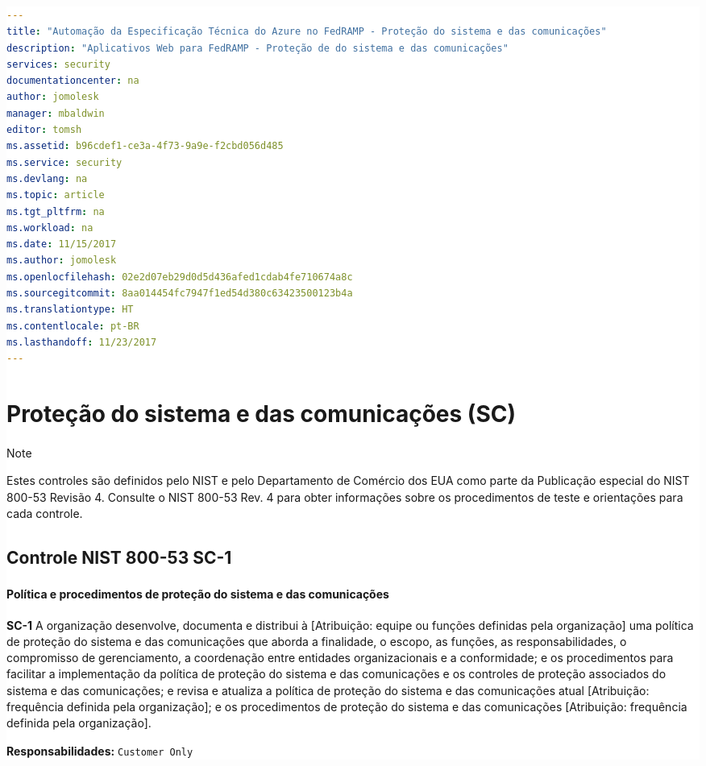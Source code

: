 ```yaml
---
title: "Automação da Especificação Técnica do Azure no FedRAMP - Proteção do sistema e das comunicações"
description: "Aplicativos Web para FedRAMP - Proteção de do sistema e das comunicações"
services: security
documentationcenter: na
author: jomolesk
manager: mbaldwin
editor: tomsh
ms.assetid: b96cdef1-ce3a-4f73-9a9e-f2cbd056d485
ms.service: security
ms.devlang: na
ms.topic: article
ms.tgt_pltfrm: na
ms.workload: na
ms.date: 11/15/2017
ms.author: jomolesk
ms.openlocfilehash: 02e2d07eb29d0d5d436afed1cdab4fe710674a8c
ms.sourcegitcommit: 8aa014454fc7947f1ed54d380c63423500123b4a
ms.translationtype: HT
ms.contentlocale: pt-BR
ms.lasthandoff: 11/23/2017
---
```

# <a name="system-and-communications-protection-sc"></a>Proteção do sistema e das comunicações (SC)

> [!NOTE]
> Estes controles são definidos pelo NIST e pelo Departamento de Comércio dos EUA como parte da Publicação especial do NIST 800-53 Revisão 4. Consulte o NIST 800-53 Rev. 4 para obter informações sobre os procedimentos de teste e orientações para cada controle.

## <a name="nist-800-53-control-sc-1"></a>Controle NIST 800-53 SC-1

#### <a name="system-and-communications-protection-policy-and-procedures"></a>Política e procedimentos de proteção do sistema e das comunicações

**SC-1** A organização desenvolve, documenta e distribui à [Atribuição: equipe ou funções definidas pela organização] uma política de proteção do sistema e das comunicações que aborda a finalidade, o escopo, as funções, as responsabilidades, o compromisso de gerenciamento, a coordenação entre entidades organizacionais e a conformidade; e os procedimentos para facilitar a implementação da política de proteção do sistema e das comunicações e os controles de proteção associados do sistema e das comunicações; e revisa e atualiza a política de proteção do sistema e das comunicações atual [Atribuição: frequência definida pela organização]; e os procedimentos de proteção do sistema e das comunicações [Atribuição: frequência definida pela organização].

**Responsabilidades:** `Customer Only`
